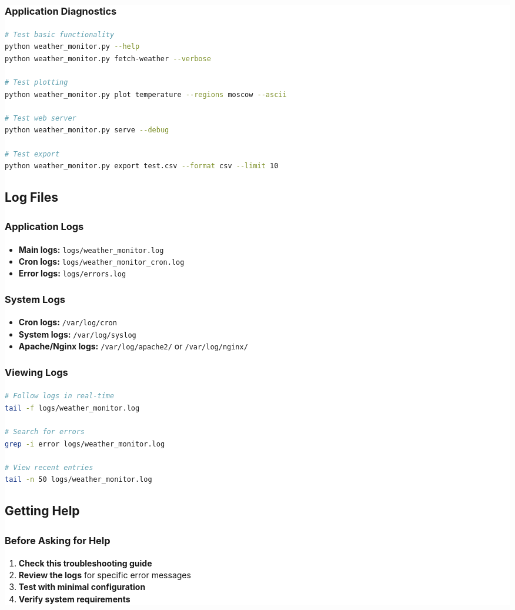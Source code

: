 ### Application Diagnostics

```bash
# Test basic functionality
python weather_monitor.py --help
python weather_monitor.py fetch-weather --verbose

# Test plotting
python weather_monitor.py plot temperature --regions moscow --ascii

# Test web server
python weather_monitor.py serve --debug

# Test export
python weather_monitor.py export test.csv --format csv --limit 10
```

## Log Files

### Application Logs

- **Main logs:** `logs/weather_monitor.log`
- **Cron logs:** `logs/weather_monitor_cron.log`
- **Error logs:** `logs/errors.log`

### System Logs

- **Cron logs:** `/var/log/cron`
- **System logs:** `/var/log/syslog`
- **Apache/Nginx logs:** `/var/log/apache2/` or `/var/log/nginx/`

### Viewing Logs

```bash
# Follow logs in real-time
tail -f logs/weather_monitor.log

# Search for errors
grep -i error logs/weather_monitor.log

# View recent entries
tail -n 50 logs/weather_monitor.log
```

## Getting Help

### Before Asking for Help

1. **Check this troubleshooting guide**
2. **Review the logs** for specific error messages
3. **Test with minimal configuration**
4. **Verify system requirements**
